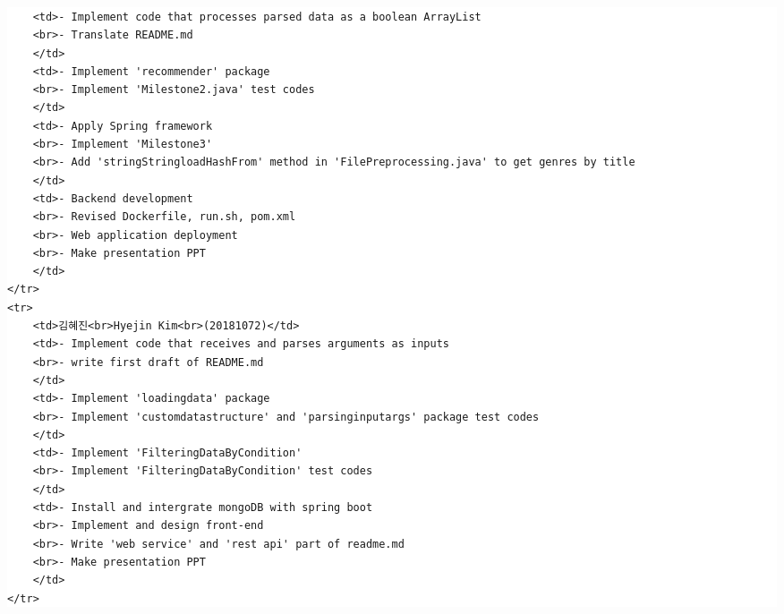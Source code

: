         <td>- Implement code that processes parsed data as a boolean ArrayList
        <br>- Translate README.md
        </td>
        <td>- Implement 'recommender' package
        <br>- Implement 'Milestone2.java' test codes
        </td>
        <td>- Apply Spring framework
        <br>- Implement 'Milestone3'
        <br>- Add 'stringStringloadHashFrom' method in 'FilePreprocessing.java' to get genres by title
        </td>
        <td>- Backend development
        <br>- Revised Dockerfile, run.sh, pom.xml
        <br>- Web application deployment
        <br>- Make presentation PPT
        </td>
    </tr>
    <tr>
        <td>김혜진<br>Hyejin Kim<br>(20181072)</td>
        <td>- Implement code that receives and parses arguments as inputs
        <br>- write first draft of README.md
        </td>
        <td>- Implement 'loadingdata' package
        <br>- Implement 'customdatastructure' and 'parsinginputargs' package test codes
        </td>
        <td>- Implement 'FilteringDataByCondition'
        <br>- Implement 'FilteringDataByCondition' test codes
        </td>
        <td>- Install and intergrate mongoDB with spring boot
        <br>- Implement and design front-end
        <br>- Write 'web service' and 'rest api' part of readme.md
        <br>- Make presentation PPT
        </td>
    </tr>
</table>
